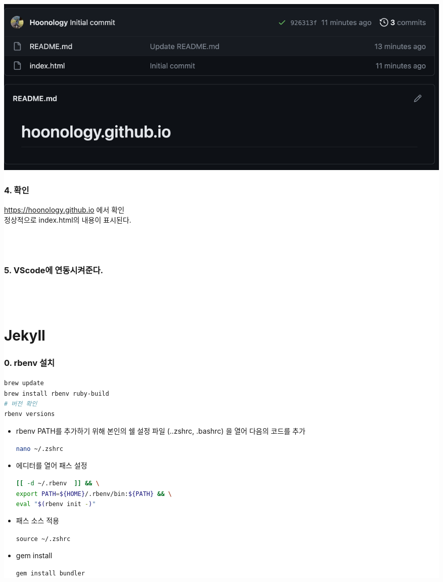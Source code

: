 ![push](/assets/img/Github_blog/push.png)

### 4. 확인   
https://hoonology.github.io 에서 확인  
정상적으로 index.html의 내용이 표시된다.

<br>
<br>

### 5. VScode에 연동시켜준다.

<br>
<br>



# Jekyll


### 0. rbenv 설치
```bash
brew update
brew install rbenv ruby-build
# 버전 확인 
rbenv versions
```

- rbenv PATH를 추가하기 위해 본인의 쉘 설정 파일 (..zshrc, .bashrc) 을 열어 다음의 코드를 추가
    ```bash
    nano ~/.zshrc
    ``` 
- 에디터를 열어 패스 설정
    ``` bash 
    [[ -d ~/.rbenv  ]] && \
    export PATH=${HOME}/.rbenv/bin:${PATH} && \
    eval "$(rbenv init -)"
    ```
- 패스 소스 적용
    ```
    source ~/.zshrc
    ```
- gem install 
    ``` bash
    gem install bundler
    ```
